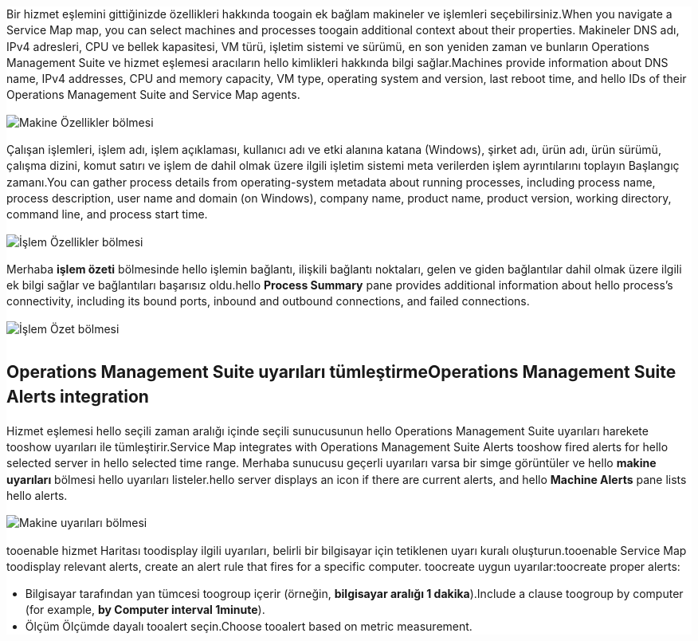 <span data-ttu-id="23ec5-240">Bir hizmet eşlemini gittiğinizde özellikleri hakkında toogain ek bağlam makineler ve işlemleri seçebilirsiniz.</span><span class="sxs-lookup"><span data-stu-id="23ec5-240">When you navigate a Service Map map, you can select machines and processes toogain additional context about their properties.</span></span> <span data-ttu-id="23ec5-241">Makineler DNS adı, IPv4 adresleri, CPU ve bellek kapasitesi, VM türü, işletim sistemi ve sürümü, en son yeniden zaman ve bunların Operations Management Suite ve hizmet eşlemesi aracıların hello kimlikleri hakkında bilgi sağlar.</span><span class="sxs-lookup"><span data-stu-id="23ec5-241">Machines provide information about DNS name, IPv4 addresses, CPU and memory capacity, VM type, operating system and version, last reboot time, and hello IDs of their Operations Management Suite and Service Map agents.</span></span>

![Makine Özellikler bölmesi](media/oms-service-map/machine-properties.png)

<span data-ttu-id="23ec5-243">Çalışan işlemleri, işlem adı, işlem açıklaması, kullanıcı adı ve etki alanına katana (Windows), şirket adı, ürün adı, ürün sürümü, çalışma dizini, komut satırı ve işlem de dahil olmak üzere ilgili işletim sistemi meta verilerden işlem ayrıntılarını toplayın Başlangıç zamanı.</span><span class="sxs-lookup"><span data-stu-id="23ec5-243">You can gather process details from operating-system metadata about running processes, including process name, process description, user name and domain (on Windows), company name, product name, product version, working directory, command line, and process start time.</span></span>

![İşlem Özellikler bölmesi](media/oms-service-map/process-properties.png)

<span data-ttu-id="23ec5-245">Merhaba **işlem özeti** bölmesinde hello işlemin bağlantı, ilişkili bağlantı noktaları, gelen ve giden bağlantılar dahil olmak üzere ilgili ek bilgi sağlar ve bağlantıları başarısız oldu.</span><span class="sxs-lookup"><span data-stu-id="23ec5-245">hello **Process Summary** pane provides additional information about hello process’s connectivity, including its bound ports, inbound and outbound connections, and failed connections.</span></span>

![İşlem Özet bölmesi](media/oms-service-map/process-summary.png)

## <a name="operations-management-suite-alerts-integration"></a><span data-ttu-id="23ec5-247">Operations Management Suite uyarıları tümleştirme</span><span class="sxs-lookup"><span data-stu-id="23ec5-247">Operations Management Suite Alerts integration</span></span>
<span data-ttu-id="23ec5-248">Hizmet eşlemesi hello seçili zaman aralığı içinde seçili sunucusunun hello Operations Management Suite uyarıları harekete tooshow uyarıları ile tümleştirir.</span><span class="sxs-lookup"><span data-stu-id="23ec5-248">Service Map integrates with Operations Management Suite Alerts tooshow fired alerts for hello selected server in hello selected time range.</span></span> <span data-ttu-id="23ec5-249">Merhaba sunucusu geçerli uyarıları varsa bir simge görüntüler ve hello **makine uyarıları** bölmesi hello uyarıları listeler.</span><span class="sxs-lookup"><span data-stu-id="23ec5-249">hello server displays an icon if there are current alerts, and hello **Machine Alerts** pane lists hello alerts.</span></span>

![Makine uyarıları bölmesi](media/oms-service-map/machine-alerts.png)

<span data-ttu-id="23ec5-251">tooenable hizmet Haritası toodisplay ilgili uyarıları, belirli bir bilgisayar için tetiklenen uyarı kuralı oluşturun.</span><span class="sxs-lookup"><span data-stu-id="23ec5-251">tooenable Service Map toodisplay relevant alerts, create an alert rule that fires for a specific computer.</span></span> <span data-ttu-id="23ec5-252">toocreate uygun uyarılar:</span><span class="sxs-lookup"><span data-stu-id="23ec5-252">toocreate proper alerts:</span></span>
- <span data-ttu-id="23ec5-253">Bilgisayar tarafından yan tümcesi toogroup içerir (örneğin, **bilgisayar aralığı 1 dakika**).</span><span class="sxs-lookup"><span data-stu-id="23ec5-253">Include a clause toogroup by computer (for example, **by Computer interval 1minute**).</span></span>
- <span data-ttu-id="23ec5-254">Ölçüm Ölçümde dayalı tooalert seçin.</span><span class="sxs-lookup"><span data-stu-id="23ec5-254">Choose tooalert based on metric measurement.</span></span>
